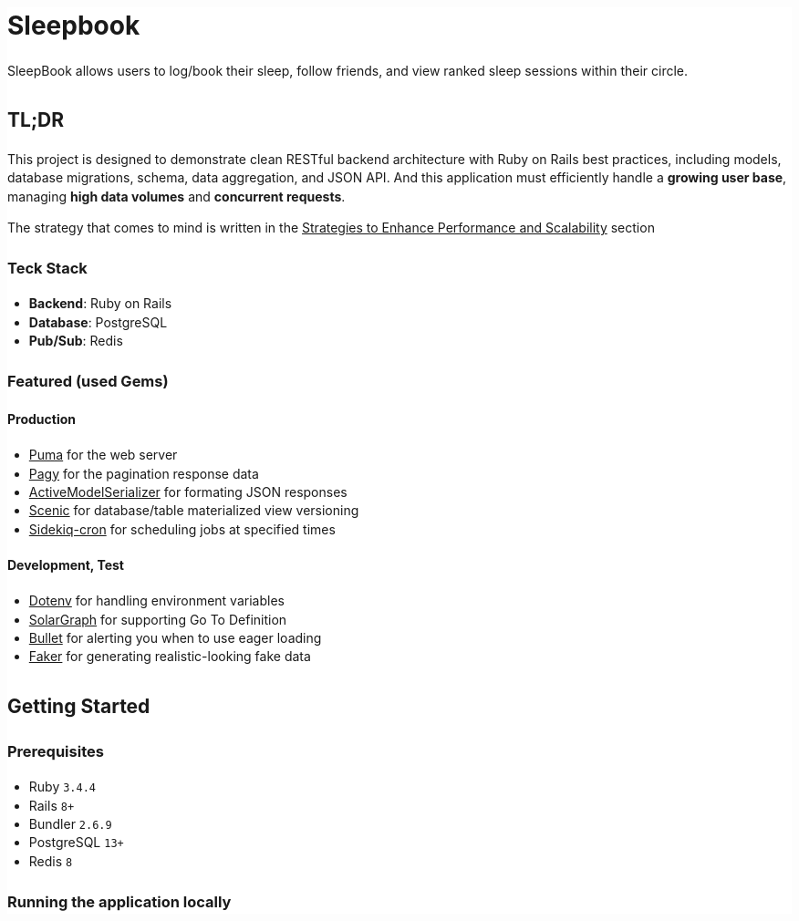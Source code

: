 # Sleepbook

SleepBook allows users to log/book their sleep, follow friends, and view ranked sleep sessions within their circle.

## TL;DR

This project is designed to demonstrate clean RESTful backend architecture with Ruby on Rails best practices, including models, database migrations, schema, data aggregation, and JSON API. And this application must efficiently handle a **growing user base**, managing **high data volumes** and **concurrent requests**.

The strategy that comes to mind is written in the [Strategies to Enhance Performance and Scalability](#strategies-to-enhance-performance-and-scalability) section

### Teck Stack

- **Backend**: Ruby on Rails
- **Database**: PostgreSQL
- **Pub/Sub**: Redis

### Featured (used Gems)

#### Production

- [Puma](https://github.com/puma/puma) for the web server
- [Pagy](https://github.com/ddnexus/pagy) for the pagination response data
- [ActiveModelSerializer](https://github.com/rails-api/active_model_serializers/tree/0-10-stable) for formating JSON responses
- [Scenic](https://github.com/scenic-views/scenic) for database/table materialized view versioning
- [Sidekiq-cron](https://github.com/sidekiq-cron/sidekiq-cron) for scheduling jobs at specified times

#### Development, Test

- [Dotenv](https://github.com/bkeepers/dotenv) for handling environment variables
- [SolarGraph](https://github.com/castwide/solargraph) for supporting Go To Definition
- [Bullet](https://github.com/flyerhzm/bullet) for alerting you when to use eager loading
- [Faker](https://github.com/faker-ruby/faker) for generating realistic-looking fake data

## Getting Started

### Prerequisites

- Ruby `3.4.4`
- Rails `8+`
- Bundler  `2.6.9`
- PostgreSQL `13+`
- Redis `8`

### Running the application locally
